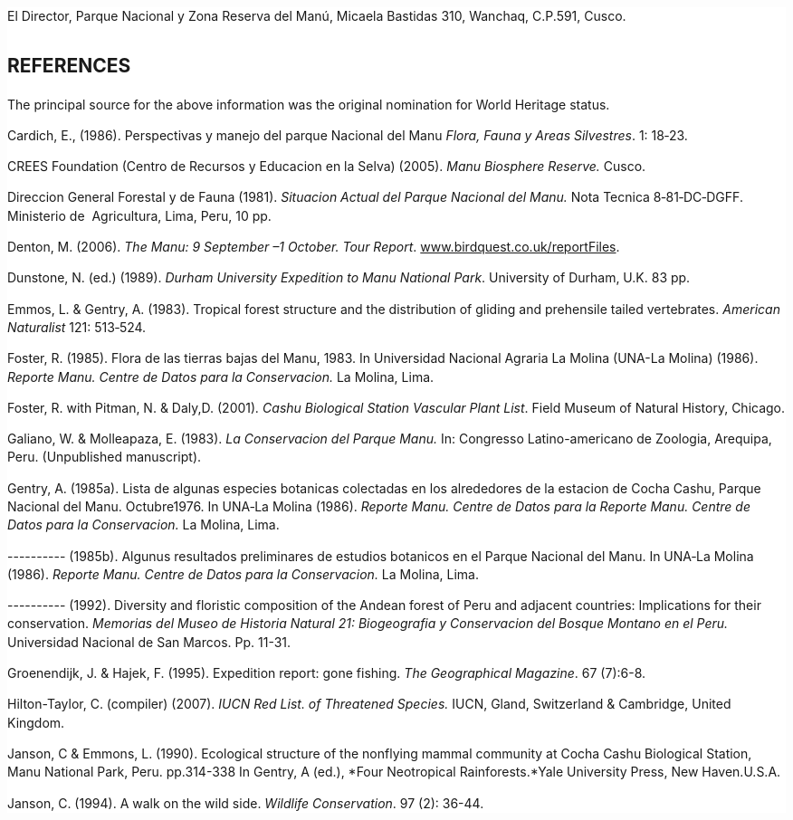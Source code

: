 El Director, Parque Nacional y Zona Reserva del Manú, Micaela Bastidas 310, Wanchaq, C.P.591, Cusco.

REFERENCES
----------

The principal source for the above information was the original nomination for World Heritage status.

Cardich, E., (1986). Perspectivas y manejo del parque Nacional del Manu *Flora, Fauna y Areas Silvestres*. 1: 18‑23.

CREES Foundation (Centro de Recursos y Educacion en la Selva) (2005). *Manu Biosphere Reserve.* Cusco.

Direccion General Forestal y de Fauna (1981). *Situacion Actual del Parque Nacional del Manu.* Nota Tecnica 8‑81‑DC‑DGFF. Ministerio de  Agricultura, Lima, Peru, 10 pp.

Denton, M. (2006). *The Manu: 9 September –1 October. Tour Report*. www.birdquest.co.uk/reportFiles.

Dunstone, N. (ed.) (1989). *Durham University Expedition to Manu National Park*. University of Durham, U.K. 83 pp.

Emmos, L. & Gentry, A. (1983). Tropical forest structure and the distribution of gliding and prehensile tailed vertebrates. *American Naturalist* 121: 513‑524.

Foster, R. (1985). Flora de las tierras bajas del Manu, 1983. In Universidad Nacional Agraria La Molina (UNA-La Molina) (1986). *Reporte Manu. Centre de Datos para la Conservacion.* La Molina, Lima.

Foster, R. with Pitman, N. & Daly,D. (2001)*. Cashu Biological Station Vascular Plant List*. Field Museum of Natural History, Chicago.

Galiano, W. & Molleapaza, E. (1983). *La Conservacion del Parque Manu.* In: Congresso Latino-americano de Zoologia, Arequipa, Peru. (Unpublished manuscript).

Gentry, A. (1985a). Lista de algunas especies botanicas colectadas en los alrededores de la estacion de Cocha Cashu, Parque Nacional del Manu. Octubre1976. In UNA‑La Molina (1986). *Reporte Manu. Centre de Datos para la Reporte Manu. Centre de Datos para la Conservacion.* La Molina, Lima.

---------- (1985b). Algunus resultados preliminares de estudios botanicos en el Parque Nacional del Manu. In UNA‑La Molina (1986). *Reporte Manu. Centre de Datos para la Conservacion.* La Molina, Lima.

---------- (1992). Diversity and floristic composition of the Andean forest of Peru and adjacent countries: Implications for their conservation. *Memorias del Museo de Historia Natural 21: Biogeografia y Conservacion del Bosque Montano en el Peru.* Universidad Nacional de San Marcos. Pp. 11-31.

Groenendijk, J. & Hajek, F. (1995). Expedition report: gone fishing. *The Geographical Magazine*. 67 (7):6-8.

Hilton-Taylor, C. (compiler) (2007). *IUCN Red List. of Threatened Species.* IUCN, Gland, Switzerland & Cambridge, United Kingdom.

Janson, C & Emmons, L. (1990). Ecological structure of the nonflying mammal community at Cocha Cashu Biological Station, Manu National Park, Peru. pp.314-338 In Gentry, A (ed.), *Four Neotropical Rainforests.*Yale University Press, New Haven.U.S.A.

Janson, C. (1994). A walk on the wild side. *Wildlife Conservation*. 97 (2): 36-44.
